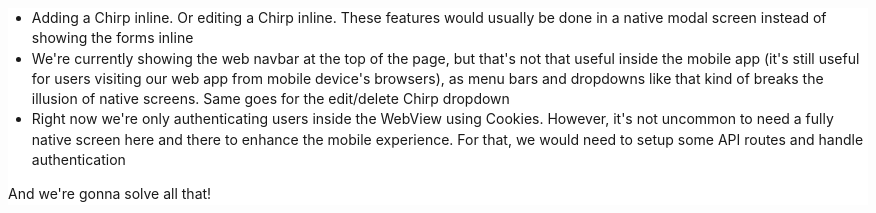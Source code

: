 * Adding a Chirp inline. Or editing a Chirp inline. These features would usually be done in a native modal screen instead of showing the forms inline
* We're currently showing the web navbar at the top of the page, but that's not that useful inside the mobile app (it's still useful for users visiting our web app from mobile device's browsers), as menu bars and dropdowns like that kind of breaks the illusion of native screens. Same goes for the edit/delete Chirp dropdown
* Right now we're only authenticating users inside the WebView using Cookies. However, it's not uncommon to need a fully native screen here and there to enhance the mobile experience. For that, we would need to setup some API routes and handle authentication

And we're gonna solve all that!
